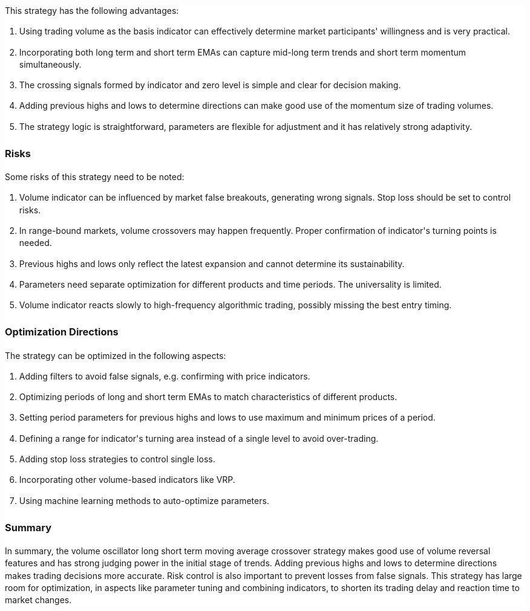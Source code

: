 This strategy has the following advantages:

1. Using trading volume as the basis indicator can effectively determine market participants' willingness and is very practical. 

2. Incorporating both long term and short term EMAs can capture mid-long term trends and short term momentum simultaneously.

3. The crossing signals formed by indicator and zero level is simple and clear for decision making.

4. Adding previous highs and lows to determine directions can make good use of the momentum size of trading volumes.

5. The strategy logic is straightforward, parameters are flexible for adjustment and it has relatively strong adaptivity.

### Risks

Some risks of this strategy need to be noted:

1. Volume indicator can be influenced by market false breakouts, generating wrong signals. Stop loss should be set to control risks.

2. In range-bound markets, volume crossovers may happen frequently. Proper confirmation of indicator's turning points is needed.

3. Previous highs and lows only reflect the latest expansion and cannot determine its sustainability. 

4. Parameters need separate optimization for different products and time periods. The universality is limited.

5. Volume indicator reacts slowly to high-frequency algorithmic trading, possibly missing the best entry timing.

### Optimization Directions

The strategy can be optimized in the following aspects:

1. Adding filters to avoid false signals, e.g. confirming with price indicators. 

2. Optimizing periods of long and short term EMAs to match characteristics of different products.

3. Setting period parameters for previous highs and lows to use maximum and minimum prices of a period.

4. Defining a range for indicator's turning area instead of a single level to avoid over-trading. 

5. Adding stop loss strategies to control single loss.

6. Incorporating other volume-based indicators like VRP.

7. Using machine learning methods to auto-optimize parameters.

### Summary

In summary, the volume oscillator long short term moving average crossover strategy makes good use of volume reversal features and has strong judging power in the initial stage of trends. Adding previous highs and lows to determine directions makes trading decisions more accurate. Risk control is also important to prevent losses from false signals. This strategy has large room for optimization, in aspects like parameter tuning and combining indicators, to shorten its trading delay and reaction time to market changes.
